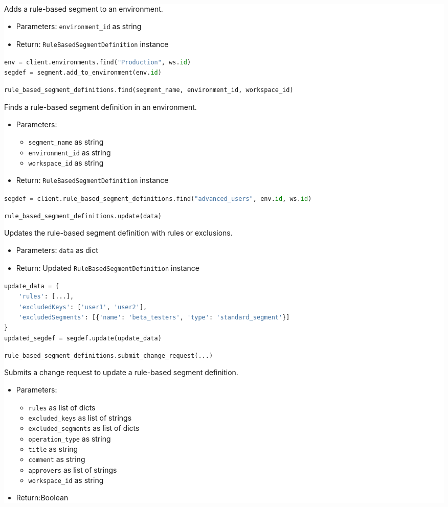 Adds a rule-based segment to an environment.

* Parameters: `environment_id` as string

* Return: `RuleBasedSegmentDefinition` instance

```python
env = client.environments.find("Production", ws.id)
segdef = segment.add_to_environment(env.id)
```

`rule_based_segment_definitions.find(segment_name, environment_id, workspace_id)`

Finds a rule-based segment definition in an environment.

* Parameters:

  - `segment_name` as string
  - `environment_id` as string
  - `workspace_id` as string

* Return: `RuleBasedSegmentDefinition` instance

```python
segdef = client.rule_based_segment_definitions.find("advanced_users", env.id, ws.id)
```

`rule_based_segment_definitions.update(data)`

Updates the rule-based segment definition with rules or exclusions.

* Parameters: `data` as dict

* Return: Updated `RuleBasedSegmentDefinition` instance

```python
update_data = {
    'rules': [...],
    'excludedKeys': ['user1', 'user2'],
    'excludedSegments': [{'name': 'beta_testers', 'type': 'standard_segment'}]
}
updated_segdef = segdef.update(update_data)
```

`rule_based_segment_definitions.submit_change_request(...)`

Submits a change request to update a rule-based segment definition.

* Parameters:

  - `rules` as list of dicts
  - `excluded_keys` as list of strings
  - `excluded_segments` as list of dicts
  - `operation_type` as string
  - `title` as string
  - `comment` as string
  - `approvers` as list of strings
  - `workspace_id` as string

* Return:Boolean
